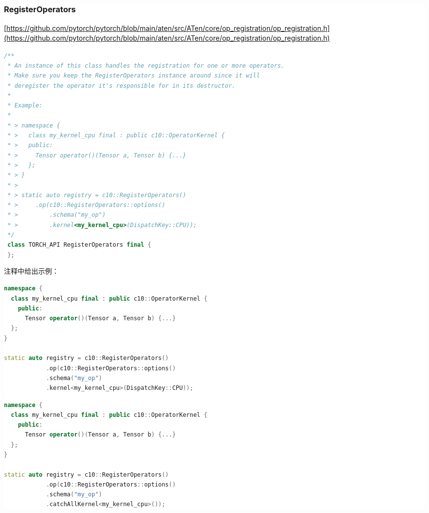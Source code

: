 ### RegisterOperators

[https://github.com/pytorch/pytorch/blob/main/aten/src/ATen/core/op_registration/op_registration.h](https://github.com/pytorch/pytorch/blob/main/aten/src/ATen/core/op_registration/op_registration.h)

```cpp
/**
 * An instance of this class handles the registration for one or more operators.
 * Make sure you keep the RegisterOperators instance around since it will
 * deregister the operator it's responsible for in its destructor.
 *
 * Example:
 *
 * > namespace {
 * >   class my_kernel_cpu final : public c10::OperatorKernel {
 * >   public:
 * >     Tensor operator()(Tensor a, Tensor b) {...}
 * >   };
 * > }
 * >
 * > static auto registry = c10::RegisterOperators()
 * >     .op(c10::RegisterOperators::options()
 * >         .schema("my_op")
 * >         .kernel<my_kernel_cpu>(DispatchKey::CPU));
 */
 class TORCH_API RegisterOperators final {
 };
```

注释中给出示例：
```cpp
namespace {
  class my_kernel_cpu final : public c10::OperatorKernel {
    public:
      Tensor operator()(Tensor a, Tensor b) {...}
  };
}
  
static auto registry = c10::RegisterOperators()
            .op(c10::RegisterOperators::options()
            .schema("my_op")
            .kernel<my_kernel_cpu>(DispatchKey::CPU));
```


```cpp
namespace {
  class my_kernel_cpu final : public c10::OperatorKernel {
    public:
      Tensor operator()(Tensor a, Tensor b) {...}
  };
}

static auto registry = c10::RegisterOperators()
            .op(c10::RegisterOperators::options()
            .schema("my_op")
            .catchAllKernel<my_kernel_cpu>());
```
